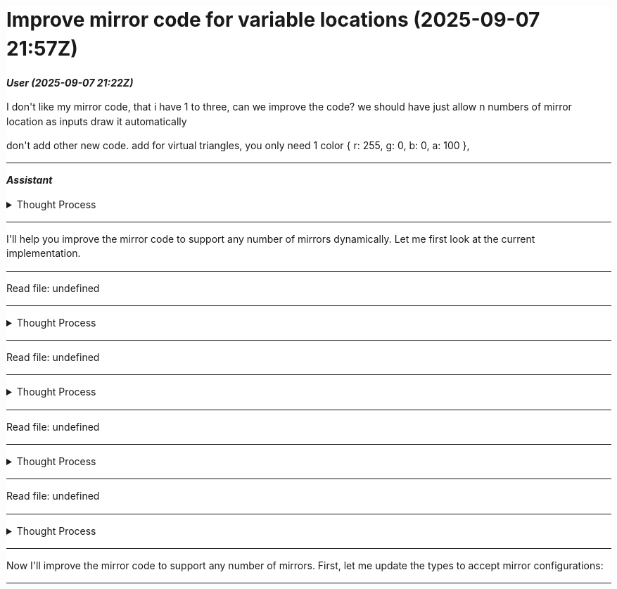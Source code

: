 

# Improve mirror code for variable locations (2025-09-07 21:57Z)

_**User (2025-09-07 21:22Z)**_

I don't like my mirror code, that i have 1 to three, can we improve the code? we should have just allow n numbers of mirror location as inputs draw it automatically

don't add other new code. add for virtual triangles, you only need 1 color  { r: 255, g: 0, b: 0, a: 100 },

---

_**Assistant**_

<think><details><summary>Thought Process</summary></details></think>

---

I'll help you improve the mirror code to support any number of mirrors dynamically. Let me first look at the current implementation.

---

Read file: undefined

---

<think><details><summary>Thought Process</summary></details></think>

---

Read file: undefined

---

<think><details><summary>Thought Process</summary></details></think>

---

Read file: undefined

---

<think><details><summary>Thought Process</summary></details></think>

---

Read file: undefined

---

<think><details><summary>Thought Process</summary></details></think>

---

Now I'll improve the mirror code to support any number of mirrors. First, let me update the types to accept mirror configurations:

---